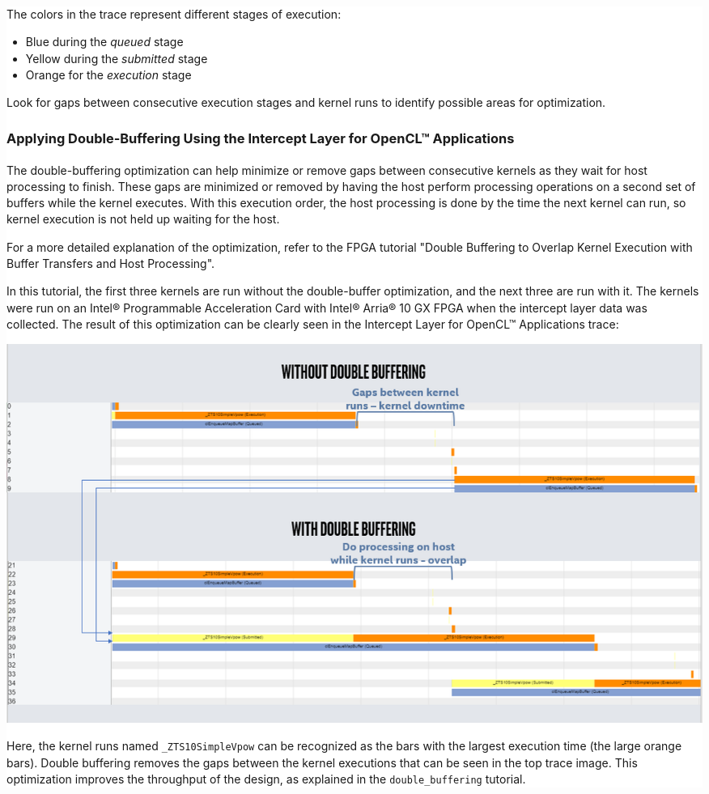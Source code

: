 The colors in the trace represent different stages of execution:
* Blue during the *queued* stage
* Yellow during the *submitted* stage
* Orange for the *execution* stage

Look for gaps between consecutive execution stages and kernel runs to identify possible areas for optimization.


### Applying Double-Buffering Using the Intercept Layer for OpenCL™ Applications

The double-buffering optimization can help minimize or remove gaps between consecutive kernels as they wait for host processing to finish. These gaps are minimized or removed by having the host perform processing operations on a second set of buffers while the kernel executes. With this execution order, the host processing is done by the time the next kernel can run, so kernel execution is not held up waiting for the host.

For a more detailed explanation of the optimization, refer to the FPGA tutorial "Double Buffering to Overlap Kernel Execution with Buffer Transfers and Host Processing".

In this tutorial, the first three kernels are run without the double-buffer optimization, and the next three are run with it. The kernels were run on an Intel® Programmable Acceleration Card with Intel® Arria® 10 GX FPGA when the intercept layer data was collected. The result of this optimization can be clearly seen in the Intercept Layer for OpenCL™ Applications trace:

![](with_and_without_double_buffering.PNG)

Here, the kernel runs named `_ZTS10SimpleVpow` can be recognized as the bars with the largest execution time (the large orange bars). Double buffering removes the gaps between the kernel executions that can be seen in the top trace image. This optimization improves the throughput of the design, as explained in the `double_buffering` tutorial.
